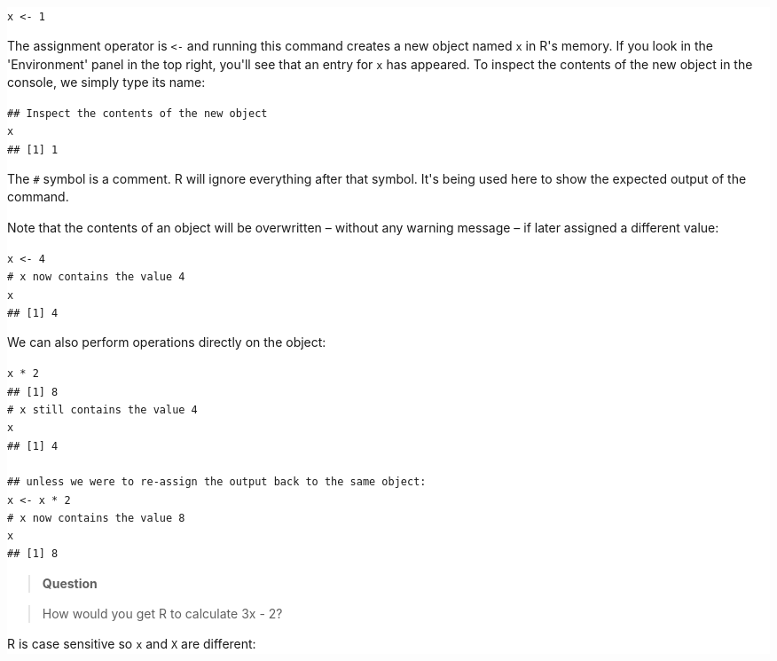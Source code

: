     x <- 1

The assignment operator is `<-` and running this command creates a new
object named `x` in R's memory. If you look in the 'Environment' panel
in the top right, you'll see that an entry for `x` has appeared. To
inspect the contents of the new object in the console, we simply type
its name:

    ## Inspect the contents of the new object
    x
    ## [1] 1

The `#` symbol is a comment. R will ignore everything after that symbol.
It's being used here to show the expected output of the command.

Note that the contents of an object will be overwritten – without any
warning message – if later assigned a different value:

    x <- 4
    # x now contains the value 4
    x
    ## [1] 4

We can also perform operations directly on the object:

    x * 2
    ## [1] 8
    # x still contains the value 4
    x
    ## [1] 4

    ## unless we were to re-assign the output back to the same object:
    x <- x * 2
    # x now contains the value 8
    x
    ## [1] 8

> **Question**

> How would you get R to calculate 3x - 2?

R is case sensitive so `x` and `X` are different:

